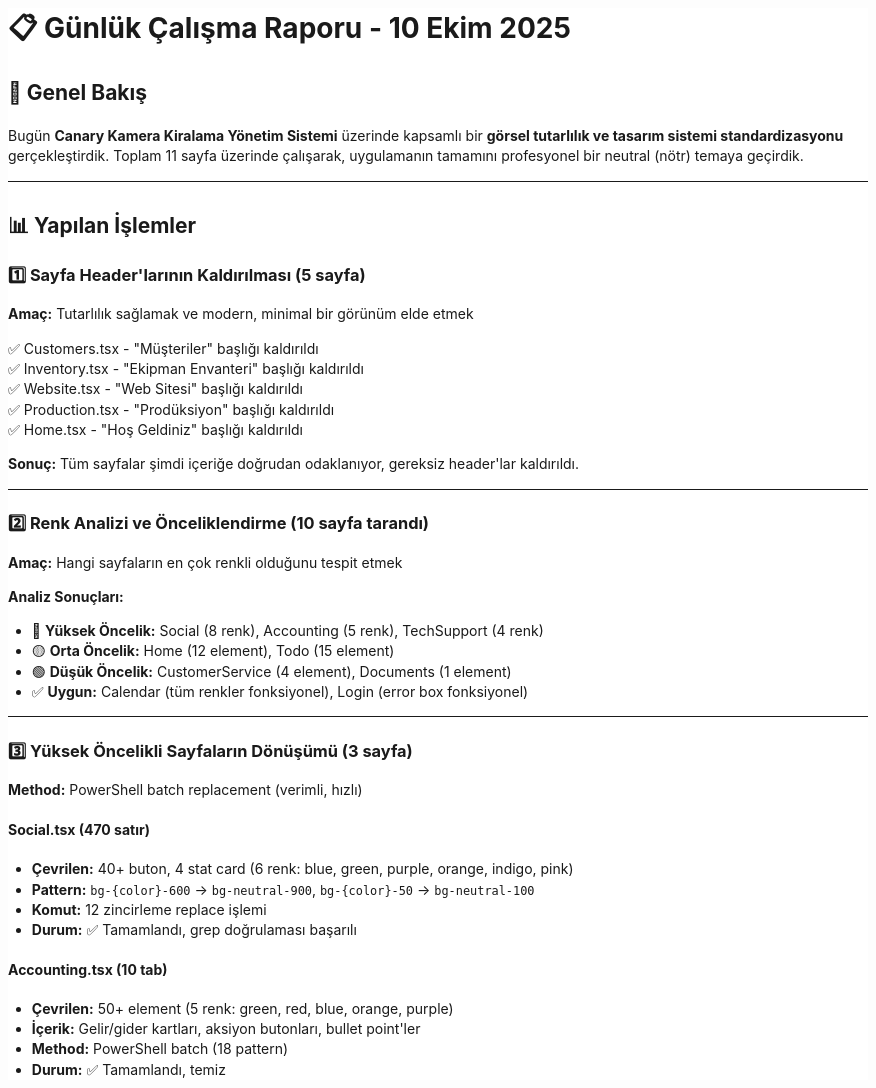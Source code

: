 # 📋 Günlük Çalışma Raporu - 10 Ekim 2025

## 🎯 Genel Bakış
Bugün **Canary Kamera Kiralama Yönetim Sistemi** üzerinde kapsamlı bir **görsel tutarlılık ve tasarım sistemi standardizasyonu** gerçekleştirdik. Toplam 11 sayfa üzerinde çalışarak, uygulamanın tamamını profesyonel bir neutral (nötr) temaya geçirdik.

---

## 📊 Yapılan İşlemler

### 1️⃣ **Sayfa Header'larının Kaldırılması** (5 sayfa)
**Amaç:** Tutarlılık sağlamak ve modern, minimal bir görünüm elde etmek

✅ Customers.tsx - "Müşteriler" başlığı kaldırıldı  
✅ Inventory.tsx - "Ekipman Envanteri" başlığı kaldırıldı  
✅ Website.tsx - "Web Sitesi" başlığı kaldırıldı  
✅ Production.tsx - "Prodüksiyon" başlığı kaldırıldı  
✅ Home.tsx - "Hoş Geldiniz" başlığı kaldırıldı  

**Sonuç:** Tüm sayfalar şimdi içeriğe doğrudan odaklanıyor, gereksiz header'lar kaldırıldı.

---

### 2️⃣ **Renk Analizi ve Önceliklendirme** (10 sayfa tarandı)
**Amaç:** Hangi sayfaların en çok renkli olduğunu tespit etmek

**Analiz Sonuçları:**
- 🔴 **Yüksek Öncelik:** Social (8 renk), Accounting (5 renk), TechSupport (4 renk)
- 🟡 **Orta Öncelik:** Home (12 element), Todo (15 element)
- 🟢 **Düşük Öncelik:** CustomerService (4 element), Documents (1 element)
- ✅ **Uygun:** Calendar (tüm renkler fonksiyonel), Login (error box fonksiyonel)

---

### 3️⃣ **Yüksek Öncelikli Sayfaların Dönüşümü** (3 sayfa)
**Method:** PowerShell batch replacement (verimli, hızlı)

#### **Social.tsx** (470 satır)
- **Çevrilen:** 40+ buton, 4 stat card (6 renk: blue, green, purple, orange, indigo, pink)
- **Pattern:** `bg-{color}-600` → `bg-neutral-900`, `bg-{color}-50` → `bg-neutral-100`
- **Komut:** 12 zincirleme replace işlemi
- **Durum:** ✅ Tamamlandı, grep doğrulaması başarılı

#### **Accounting.tsx** (10 tab)
- **Çevrilen:** 50+ element (5 renk: green, red, blue, orange, purple)
- **İçerik:** Gelir/gider kartları, aksiyon butonları, bullet point'ler
- **Method:** PowerShell batch (18 pattern)
- **Durum:** ✅ Tamamlandı, temiz
